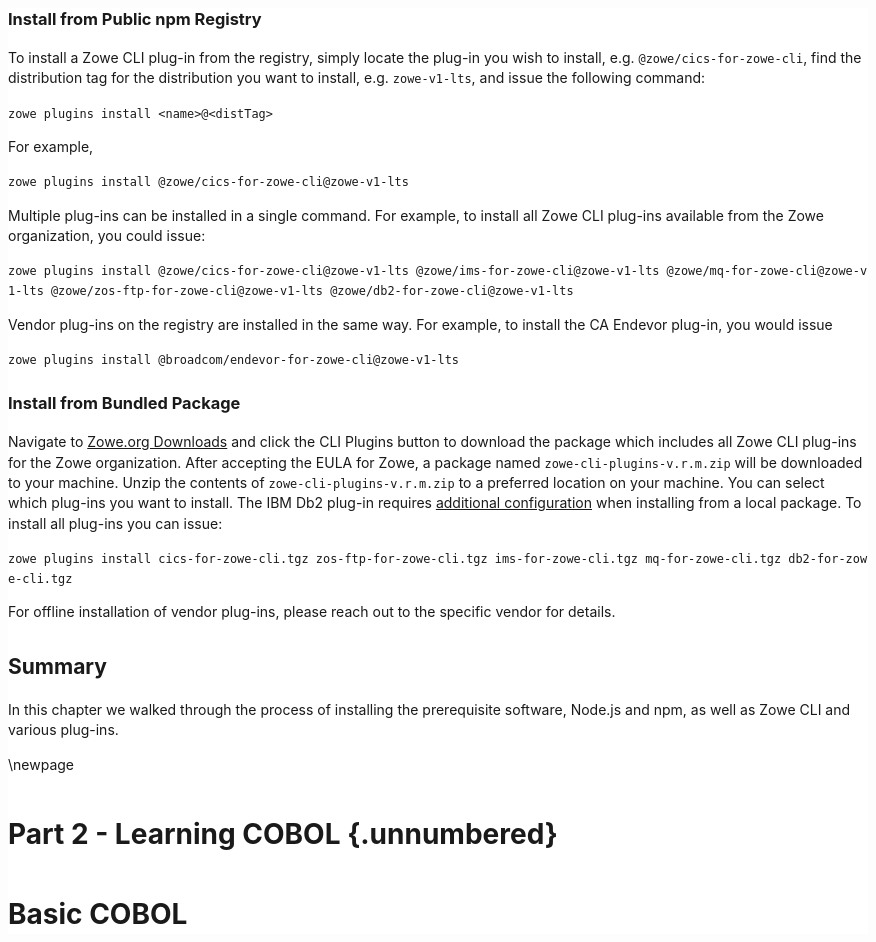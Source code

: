 ### Install from Public npm Registry 
To install a Zowe CLI plug-in from the registry, simply locate the plug-in you wish to install, e.g. `@zowe/cics-for-zowe-cli`, find the distribution tag for the distribution you want to install, e.g. `zowe-v1-lts`, and issue the following command: 

```
zowe plugins install <name>@<distTag>
```

For example,

```
zowe plugins install @zowe/cics-for-zowe-cli@zowe-v1-lts
```

Multiple plug-ins can be installed in a single command. For example, to install all Zowe CLI plug-ins available from the Zowe organization, you could issue:

```{.bash}
zowe plugins install @zowe/cics-for-zowe-cli@zowe-v1-lts @zowe/ims-for-zowe-cli@zowe-v1-lts @zowe/mq-for-zowe-cli@zowe-v1-lts @zowe/zos-ftp-for-zowe-cli@zowe-v1-lts @zowe/db2-for-zowe-cli@zowe-v1-lts
```

Vendor plug-ins on the registry are installed in the same way. For example, to install the CA Endevor plug-in, you would issue

```
zowe plugins install @broadcom/endevor-for-zowe-cli@zowe-v1-lts
```

### Install from Bundled Package
Navigate to [Zowe.org Downloads](https://www.zowe.org/#download) and click the CLI Plugins button to download the package which includes all Zowe CLI plug-ins for the Zowe organization. After accepting the EULA for Zowe, a package named `zowe-cli-plugins-v.r.m.zip` will be downloaded to your machine. Unzip the contents of `zowe-cli-plugins-v.r.m.zip` to a preferred location on your machine. You can select which plug-ins you want to install. The IBM Db2 plug-in requires [additional configuration](https://docs.zowe.org/stable/user-guide/cli-db2plugin.html#installing-from-a-local-package) when installing from a local package. To install all plug-ins you can issue:

```
zowe plugins install cics-for-zowe-cli.tgz zos-ftp-for-zowe-cli.tgz ims-for-zowe-cli.tgz mq-for-zowe-cli.tgz db2-for-zowe-cli.tgz
```

For offline installation of vendor plug-ins, please reach out to the specific vendor for details.

## Summary
In this chapter we walked through the process of installing the prerequisite software, Node.js and npm, as well as Zowe CLI and various plug-ins.

\newpage

# Part 2 - Learning COBOL {.unnumbered}

# Basic COBOL
